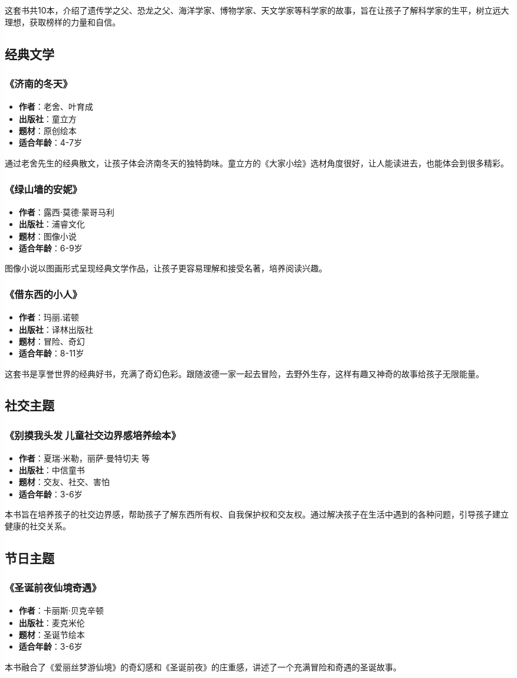这套书共10本，介绍了遗传学之父、恐龙之父、海洋学家、博物学家、天文学家等科学家的故事，旨在让孩子了解科学家的生平，树立远大理想，获取榜样的力量和自信。

## 经典文学

### 《济南的冬天》

*   **作者**：老舍、叶育成
*   **出版社**：童立方
*   **题材**：原创绘本
*   **适合年龄**：4-7岁

通过老舍先生的经典散文，让孩子体会济南冬天的独特韵味。童立方的《大家小绘》选材角度很好，让人能读进去，也能体会到很多精彩。

### 《绿山墙的安妮》

*   **作者**：露西·莫德·蒙哥马利
*   **出版社**：浦睿文化
*   **题材**：图像小说
*   **适合年龄**：6-9岁

图像小说以图画形式呈现经典文学作品，让孩子更容易理解和接受名著，培养阅读兴趣。

### 《借东西的小人》

*   **作者**：玛丽.诺顿
*   **出版社**：译林出版社
*   **题材**：冒险、奇幻
*   **适合年龄**：8-11岁

这套书是享誉世界的经典好书，充满了奇幻色彩。跟随波德一家一起去冒险，去野外生存，这样有趣又神奇的故事给孩子无限能量。

## 社交主题

### 《别摸我头发 儿童社交边界感培养绘本》

*   **作者**：夏瑞·米勒，丽萨·曼特切夫 等
*   **出版社**：中信童书
*   **题材**：交友、社交、害怕
*   **适合年龄**：3-6岁

本书旨在培养孩子的社交边界感，帮助孩子了解东西所有权、自我保护权和交友权。通过解决孩子在生活中遇到的各种问题，引导孩子建立健康的社交关系。

## 节日主题

### 《圣诞前夜仙境奇遇》

*   **作者**：卡丽斯·贝克辛顿
*   **出版社**：麦克米伦
*   **题材**：圣诞节绘本
*   **适合年龄**：3-6岁

本书融合了《爱丽丝梦游仙境》的奇幻感和《圣诞前夜》的庄重感，讲述了一个充满冒险和奇遇的圣诞故事。
